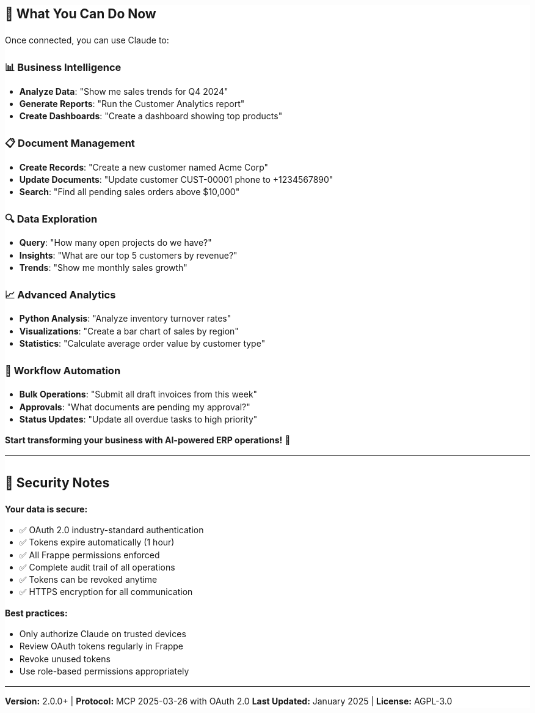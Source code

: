 
## 🎉 What You Can Do Now

Once connected, you can use Claude to:

### 📊 Business Intelligence
- **Analyze Data**: "Show me sales trends for Q4 2024"
- **Generate Reports**: "Run the Customer Analytics report"
- **Create Dashboards**: "Create a dashboard showing top products"

### 📋 Document Management
- **Create Records**: "Create a new customer named Acme Corp"
- **Update Documents**: "Update customer CUST-00001 phone to +1234567890"
- **Search**: "Find all pending sales orders above $10,000"

### 🔍 Data Exploration
- **Query**: "How many open projects do we have?"
- **Insights**: "What are our top 5 customers by revenue?"
- **Trends**: "Show me monthly sales growth"

### 📈 Advanced Analytics
- **Python Analysis**: "Analyze inventory turnover rates"
- **Visualizations**: "Create a bar chart of sales by region"
- **Statistics**: "Calculate average order value by customer type"

### 🔄 Workflow Automation
- **Bulk Operations**: "Submit all draft invoices from this week"
- **Approvals**: "What documents are pending my approval?"
- **Status Updates**: "Update all overdue tasks to high priority"

**Start transforming your business with AI-powered ERP operations!** 🚀

---

## 🔐 Security Notes

**Your data is secure:**
- ✅ OAuth 2.0 industry-standard authentication
- ✅ Tokens expire automatically (1 hour)
- ✅ All Frappe permissions enforced
- ✅ Complete audit trail of all operations
- ✅ Tokens can be revoked anytime
- ✅ HTTPS encryption for all communication

**Best practices:**
- Only authorize Claude on trusted devices
- Review OAuth tokens regularly in Frappe
- Revoke unused tokens
- Use role-based permissions appropriately

---

**Version:** 2.0.0+ | **Protocol:** MCP 2025-03-26 with OAuth 2.0
**Last Updated:** January 2025 | **License:** AGPL-3.0